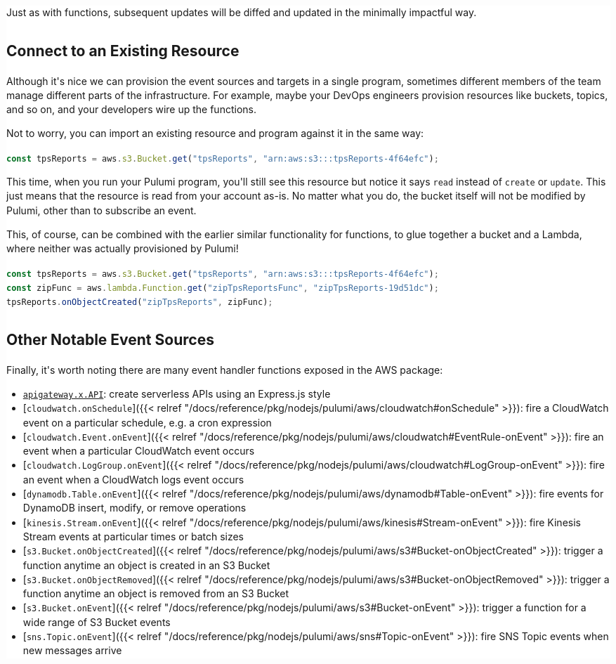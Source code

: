 Just as with functions, subsequent updates will be diffed and updated in
the minimally impactful way.

## Connect to an Existing Resource

Although it's nice we can provision the event sources and targets in a
single program, sometimes different members of the team manage different
parts of the infrastructure. For example, maybe your DevOps engineers
provision resources like buckets, topics, and so on, and your developers
wire up the functions.

Not to worry, you can import an existing resource and program against it
in the same way:

```typescript
const tpsReports = aws.s3.Bucket.get("tpsReports", "arn:aws:s3:::tpsReports-4f64efc");
```

This time, when you run your Pulumi program, you'll still see this
resource but notice it says `read` instead of `create` or `update`. This
just means that the resource is read from your account as-is. No matter
what you do, the bucket itself will not be modified by Pulumi, other
than to subscribe an event.

This, of course, can be combined with the earlier similar functionality
for functions, to glue together a bucket and a Lambda, where neither was
actually provisioned by Pulumi!

```typescript
const tpsReports = aws.s3.Bucket.get("tpsReports", "arn:aws:s3:::tpsReports-4f64efc");
const zipFunc = aws.lambda.Function.get("zipTpsReportsFunc", "zipTpsReports-19d51dc");
tpsReports.onObjectCreated("zipTpsReports", zipFunc);
```

## Other Notable Event Sources

Finally, it's worth noting there are many event handler functions
exposed in the AWS package:

- [`apigateway.x.API`](https://github.com/pulumi/examples/tree/master/aws-ts-apigateway):
  create serverless APIs using an Express.js style
- [`cloudwatch.onSchedule`]({{< relref "/docs/reference/pkg/nodejs/pulumi/aws/cloudwatch#onSchedule" >}}):
  fire a CloudWatch event on a particular schedule, e.g. a cron
  expression
- [`cloudwatch.Event.onEvent`]({{< relref "/docs/reference/pkg/nodejs/pulumi/aws/cloudwatch#EventRule-onEvent" >}}):
  fire an event when a particular CloudWatch event occurs
- [`cloudwatch.LogGroup.onEvent`]({{< relref "/docs/reference/pkg/nodejs/pulumi/aws/cloudwatch#LogGroup-onEvent" >}}):
  fire an event when a CloudWatch logs event occurs
- [`dynamodb.Table.onEvent`]({{< relref "/docs/reference/pkg/nodejs/pulumi/aws/dynamodb#Table-onEvent" >}}):
  fire events for DynamoDB insert, modify, or remove operations
- [`kinesis.Stream.onEvent`]({{< relref "/docs/reference/pkg/nodejs/pulumi/aws/kinesis#Stream-onEvent" >}}):
  fire Kinesis Stream events at particular times or batch sizes
- [`s3.Bucket.onObjectCreated`]({{< relref "/docs/reference/pkg/nodejs/pulumi/aws/s3#Bucket-onObjectCreated" >}}):
  trigger a function anytime an object is created in an S3 Bucket
- [`s3.Bucket.onObjectRemoved`]({{< relref "/docs/reference/pkg/nodejs/pulumi/aws/s3#Bucket-onObjectRemoved" >}}):
  trigger a function anytime an object is removed from an S3 Bucket
- [`s3.Bucket.onEvent`]({{< relref "/docs/reference/pkg/nodejs/pulumi/aws/s3#Bucket-onEvent" >}}):
  trigger a function for a wide range of S3 Bucket events
- [`sns.Topic.onEvent`]({{< relref "/docs/reference/pkg/nodejs/pulumi/aws/sns#Topic-onEvent" >}}):
  fire SNS Topic events when new messages arrive